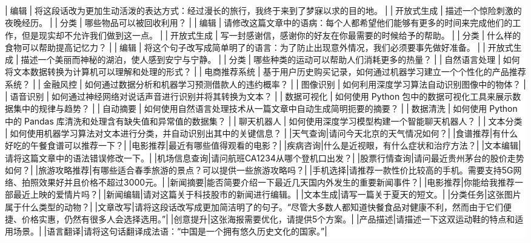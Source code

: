 | 编辑 | 将这段话改为更加生动活泼的表达方式：经过漫长的旅行，我终于来到了梦寐以求的目的地。 |
| 开放式生成 | 描述一个惊险刺激的夜晚经历。 |
| 分类 | 哪些物品可以被回收利用？ |
| 编辑 | 请修改这篇文章中的语病：每个人都希望他们能够有更多的时间来完成他们的工作，但是现实却不允许我们做到这一点。 |
| 开放式生成 | 写一封感谢信，感谢你的好友在你最需要的时候给予的帮助。 |
| 分类 | 什么样的食物可以帮助提高记忆力？ |
| 编辑 | 将这个句子改写成简单明了的语言：为了防止出现意外情况，我们必须要事先做好准备。 |
| 开放式生成 | 描述一个美丽而神秘的湖泊，使人感到安宁与宁静。 |
| 分类 | 哪些种类的运动可以帮助人们消耗更多的热量？ |
| 自然语言处理 | 如何将文本数据转换为计算机可以理解和处理的形式？ |
| 电商推荐系统 | 基于用户历史购买记录，如何通过机器学习建立一个个性化的产品推荐系统？ |
| 金融风控 | 如何通过数据分析和机器学习预测借款人的违约概率？ |
| 图像识别 | 如何利用深度学习算法自动识别图像中的物体？ |
| 语音识别 | 如何通过神经网络对说话声音进行识别并将其转换为文本？ |
| 数据可视化 | 如何使用 Python 包中的数据可视化工具来展示数据集中的规律与趋势？ |
| 自动摘要 | 如何使用自然语言处理技术从一篇文章中自动生成简明扼要的摘要？ |
| 数据清洗 | 如何使用 Python 中的 Pandas 库清洗和处理含有缺失值和异常值的数据集？ |
| 聊天机器人 | 如何使用深度学习模型构建一个智能聊天机器人？ |
| 文本分类 | 如何使用机器学习算法对文本进行分类，并自动识别出其中的关键信息？ |
|天气查询|请问今天北京的天气情况如何？|
|食谱推荐|有什么好吃的午餐食谱可以推荐一下？|
|电影推荐|最近有哪些值得观看的电影？|
|疾病咨询|什么是近视眼，有什么症状和治疗方法？|
|文本编辑|请将这篇文章中的语法错误修改一下。|
|机场信息查询|请问航班CA1234从哪个登机口出发？|
|股票行情查询|请问最近贵州茅台的股价走势如何？|
|旅游攻略推荐|有哪些适合春季旅游的景点？可以提供一些旅游攻略吗？|
|手机选择|请推荐一款性价比较高的手机。需要支持5G网络、拍照效果好并且价格不超过3000元。|
|新闻摘要|能否简要介绍一下最近几天国内外发生的重要新闻事件？|
|电影推荐|你能给我推荐一部最近上映的爱情片吗？|
|新闻编辑|请对这篇关于科技股市的新闻进行编辑。|
|文本生成|请写一篇关于夏天的短文。|
|分类任务|这张图片属于什么类型的动物？|
|文章改写|请将这段话改写成更加简洁明了的句子。“尽管大多数人都知道快餐食品对健康不利，然而由于它们便捷、价格实惠，仍然有很多人会选择选用。”|
|创意提升|这张海报需要优化，请提供5个方案。|
|产品描述|请描述一下这双运动鞋的特点和适用场景。|
|语言翻译|请将这句话翻译成法语：“中国是一个拥有悠久历史文化的国家。”|